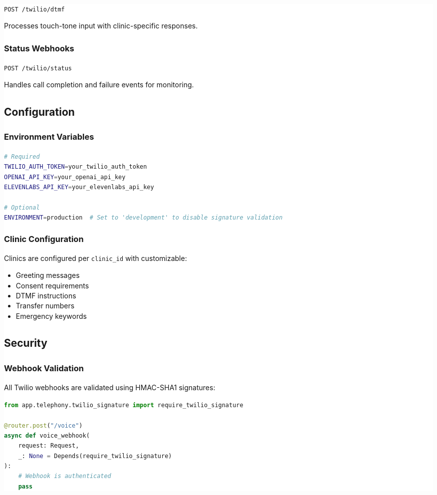 ```http
POST /twilio/dtmf
```
Processes touch-tone input with clinic-specific responses.

### Status Webhooks

```http
POST /twilio/status
```
Handles call completion and failure events for monitoring.

## Configuration

### Environment Variables

```bash
# Required
TWILIO_AUTH_TOKEN=your_twilio_auth_token
OPENAI_API_KEY=your_openai_api_key
ELEVENLABS_API_KEY=your_elevenlabs_api_key

# Optional
ENVIRONMENT=production  # Set to 'development' to disable signature validation
```

### Clinic Configuration

Clinics are configured per `clinic_id` with customizable:
- Greeting messages
- Consent requirements
- DTMF instructions
- Transfer numbers
- Emergency keywords

## Security

### Webhook Validation

All Twilio webhooks are validated using HMAC-SHA1 signatures:

```python
from app.telephony.twilio_signature import require_twilio_signature

@router.post("/voice")
async def voice_webhook(
    request: Request,
    _: None = Depends(require_twilio_signature)
):
    # Webhook is authenticated
    pass
```
